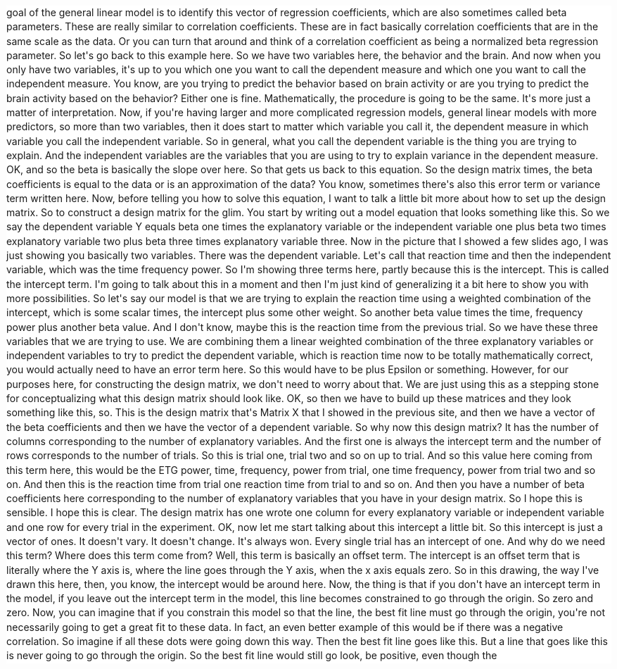 goal of the general linear model is to identify this vector of regression coefficients, which are also sometimes called beta parameters. These are really similar to correlation coefficients. These are in fact basically correlation coefficients that are in the same scale as the data. Or you can turn that around and think of a correlation coefficient as being a normalized beta regression parameter. So let's go back to this example here. So we have two variables here, the behavior and the brain. And now when you only have two variables, it's up to you which one you want to call the dependent measure and which one you want to call the independent measure. You know, are you trying to predict the behavior based on brain activity or are you trying to predict the brain activity based on the behavior? Either one is fine. Mathematically, the procedure is going to be the same. It's more just a matter of interpretation. Now, if you're having larger and more complicated regression models, general linear models with more predictors, so more than two variables, then it does start to matter which variable you call it, the dependent measure in which variable you call the independent variable. So in general, what you call the dependent variable is the thing you are trying to explain. And the independent variables are the variables that you are using to try to explain variance in the dependent measure. OK, and so the beta is basically the slope over here. So that gets us back to this equation. So the design matrix times, the beta coefficients is equal to the data or is an approximation of the data? You know, sometimes there's also this error term or variance term written here. Now, before telling you how to solve this equation, I want to talk a little bit more about how to set up the design matrix. So to construct a design matrix for the glim. You start by writing out a model equation that looks something like this. So we say the dependent variable Y equals beta one times the explanatory variable or the independent variable one plus beta two times explanatory variable two plus beta three times explanatory variable three. Now in the picture that I showed a few slides ago, I was just showing you basically two variables. There was the dependent variable. Let's call that reaction time and then the independent variable, which was the time frequency power. So I'm showing three terms here, partly because this is the intercept. This is called the intercept term. I'm going to talk about this in a moment and then I'm just kind of generalizing it a bit here to show you with more possibilities. So let's say our model is that we are trying to explain the reaction time using a weighted combination of the intercept, which is some scalar times, the intercept plus some other weight. So another beta value times the time, frequency power plus another beta value. And I don't know, maybe this is the reaction time from the previous trial. So we have these three variables that we are trying to use. We are combining them a linear weighted combination of the three explanatory variables or independent variables to try to predict the dependent variable, which is reaction time now to be totally mathematically correct, you would actually need to have an error term here. So this would have to be plus Epsilon or something. However, for our purposes here, for constructing the design matrix, we don't need to worry about that. We are just using this as a stepping stone for conceptualizing what this design matrix should look like. OK, so then we have to build up these matrices and they look something like this, so. This is the design matrix that's Matrix X that I showed in the previous site, and then we have a vector of the beta coefficients and then we have the vector of a dependent variable. So why now this design matrix? It has the number of columns corresponding to the number of explanatory variables. And the first one is always the intercept term and the number of rows corresponds to the number of trials. So this is trial one, trial two and so on up to trial. And so this value here coming from this term here, this would be the ETG power, time, frequency, power from trial, one time frequency, power from trial two and so on. And then this is the reaction time from trial one reaction time from trial to and so on. And then you have a number of beta coefficients here corresponding to the number of explanatory variables that you have in your design matrix. So I hope this is sensible. I hope this is clear. The design matrix has one wrote one column for every explanatory variable or independent variable and one row for every trial in the experiment. OK, now let me start talking about this intercept a little bit. So this intercept is just a vector of ones. It doesn't vary. It doesn't change. It's always won. Every single trial has an intercept of one. And why do we need this term? Where does this term come from? Well, this term is basically an offset term. The intercept is an offset term that is literally where the Y axis is, where the line goes through the Y axis, when the x axis equals zero. So in this drawing, the way I've drawn this here, then, you know, the intercept would be around here. Now, the thing is that if you don't have an intercept term in the model, if you leave out the intercept term in the model, this line becomes constrained to go through the origin. So zero and zero. Now, you can imagine that if you constrain this model so that the line, the best fit line must go through the origin, you're not necessarily going to get a great fit to these data. In fact, an even better example of this would be if there was a negative correlation. So imagine if all these dots were going down this way. Then the best fit line goes like this. But a line that goes like this is never going to go through the origin. So the best fit line would still go look, be positive, even though the